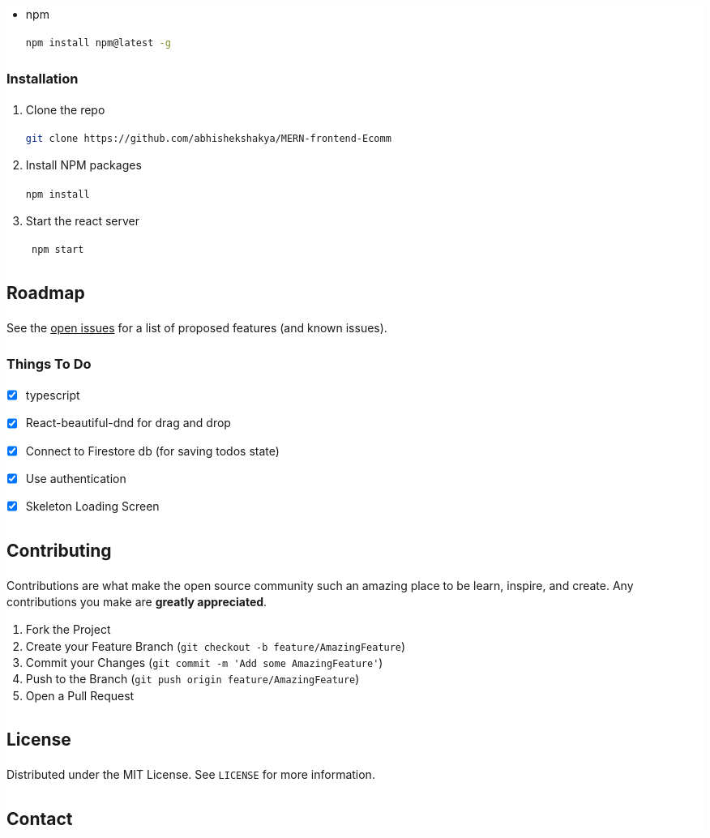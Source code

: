- npm
  ```sh
  npm install npm@latest -g
  ```

### Installation

1. Clone the repo
   ```sh
   git clone https://github.com/abhishekshakya/MERN-frontend-Ecomm
   ```
2. Install NPM packages
   ```sh
   npm install
   ```
3. Start the react server
   ```sh
    npm start
   ```

## Roadmap

See the [open issues](https://github.com/abhishekshakya/TaskOrganizers/issues) for a list of proposed features (and known issues).

### Things To Do

- [x] typescript
- [x] React-beautiful-dnd for drag and drop
- [x] Connect to Firestore db (for saving todos state)
- [x] Use authentication
- [x] Skeleton Loading Screen



## Contributing

Contributions are what make the open source community such an amazing place to be learn, inspire, and create. Any contributions you make are **greatly appreciated**.

1. Fork the Project
2. Create your Feature Branch (`git checkout -b feature/AmazingFeature`)
3. Commit your Changes (`git commit -m 'Add some AmazingFeature'`)
4. Push to the Branch (`git push origin feature/AmazingFeature`)
5. Open a Pull Request



## License

Distributed under the MIT License. See `LICENSE` for more information.



## Contact


[contributors-shield]: https://img.shields.io/github/contributors/abhishekshakya/MERN-frontend-Ecomm.svg?style=for-the-badge
[contributors-url]: https://github.com/abhishekshakya/TaskOrganizers/graphs/contributors
[forks-shield]: https://img.shields.io/github/forks/abhishekshakya/MERN-frontend-Ecomm.svg?style=for-the-badge
[forks-url]: https://github.com/abhishekshakya/TaskOrganizers/network/members
[stars-shield]: https://img.shields.io/github/stars/abhishekshakya/MERN-frontend-Ecomm.svg?style=for-the-badge
[stars-url]: https://github.com/abhishekshakya/TaskOrganizers/stargazers
[issues-shield]: https://img.shields.io/github/issues/abhishekshakya/MERN-frontend-Ecomm.svg?style=for-the-badge
[issues-url]: https://github.com/abhishekshakya/TaskOrganizers/issues
[linkedin-shield]: https://img.shields.io/badge/-LinkedIn-black.svg?style=for-the-badge&logo=linkedin&colorB=555
[linkedin-url]: https://www.linkedin.com/in/abhishek-shakya-374042175